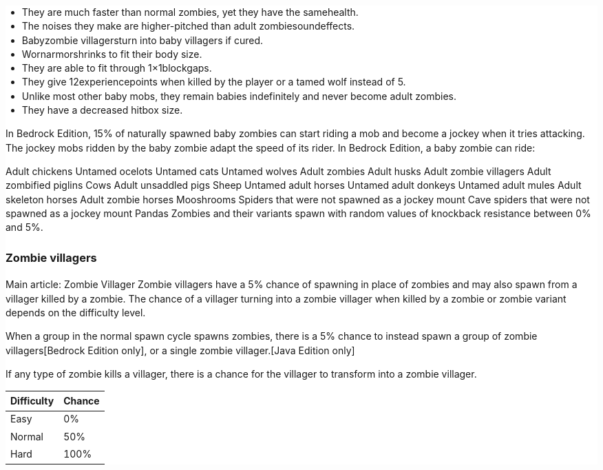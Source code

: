 - They are much faster than normal zombies, yet they have the samehealth.
- The noises they make are higher-pitched than adult zombiesoundeffects.
- Babyzombie villagersturn into baby villagers if cured.
- Wornarmorshrinks to fit their body size.
- They are able to fit through 1×1blockgaps.
- They give 12experiencepoints when killed by the player or a tamed wolf instead of 5.
- Unlike most other baby mobs, they remain babies indefinitely and never become adult zombies.
- They have a decreased hitbox size.

In Bedrock Edition, 15% of naturally spawned baby zombies can start riding a mob and become a jockey when it tries attacking. The jockey mobs ridden by the baby zombie adapt the speed of its rider. In Bedrock Edition, a baby zombie can ride:


 Adult chickens
 Untamed ocelots
 Untamed cats
 Untamed wolves
 Adult zombies
 Adult husks
 Adult zombie villagers
 Adult zombified piglins
Cows
 Adult unsaddled pigs
Sheep
 Untamed adult horses
 Untamed adult donkeys
 Untamed adult mules
 Adult skeleton horses
 Adult zombie horses
Mooshrooms
 Spiders that were not spawned as a jockey mount
 Cave spiders that were not spawned as a jockey mount
Pandas
Zombies and their variants spawn with random values of knockback resistance between 0% and 5%.

### Zombie villagers
Main article: Zombie Villager
Zombie villagers have a 5% chance of spawning in place of zombies and may also spawn from a villager killed by a zombie. The chance of a villager turning into a zombie villager when killed by a zombie or zombie variant depends on the difficulty level.

When a group in the normal spawn cycle spawns zombies, there is a 5% chance to instead spawn a group of zombie villagers‌[Bedrock Edition  only], or a single zombie villager.‌[Java Edition  only]

If any type of zombie kills a villager, there is a chance for the villager to transform into a zombie villager.

| Difficulty | Chance |
|------------|--------|
| Easy       | 0%     |
| Normal     | 50%    |
| Hard       | 100%   |
